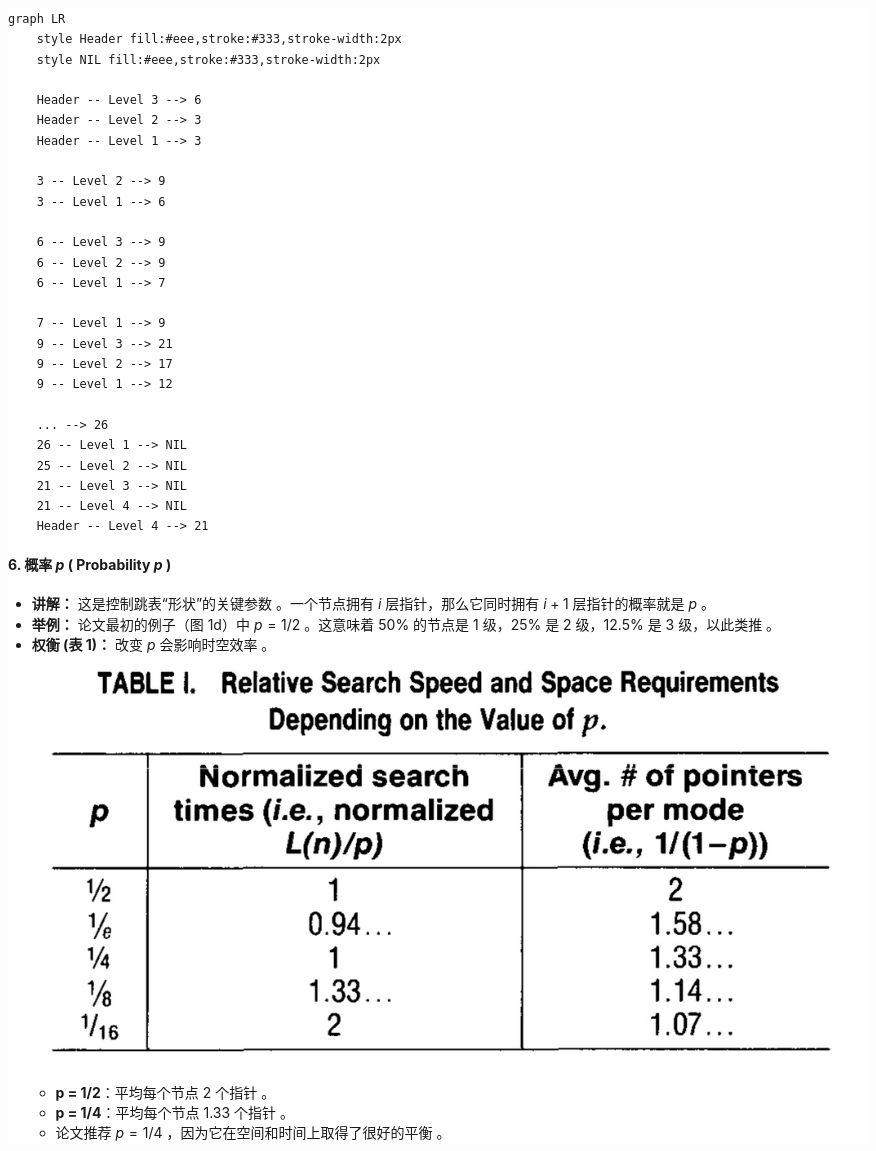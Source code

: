 ```mermaid
graph LR
    style Header fill:#eee,stroke:#333,stroke-width:2px
    style NIL fill:#eee,stroke:#333,stroke-width:2px

    Header -- Level 3 --> 6
    Header -- Level 2 --> 3
    Header -- Level 1 --> 3

    3 -- Level 2 --> 9
    3 -- Level 1 --> 6

    6 -- Level 3 --> 9
    6 -- Level 2 --> 9
    6 -- Level 1 --> 7

    7 -- Level 1 --> 9
    9 -- Level 3 --> 21
    9 -- Level 2 --> 17
    9 -- Level 1 --> 12
    
    ... --> 26
    26 -- Level 1 --> NIL
    25 -- Level 2 --> NIL
    21 -- Level 3 --> NIL
    21 -- Level 4 --> NIL
    Header -- Level 4 --> 21
```

#### 6\. 概率 $p$ ( Probability $p$ )

  * **讲解：** 这是控制跳表“形状”的关键参数 。一个节点拥有 $i$ 层指针，那么它同时拥有 $i+1$ 层指针的概率就是 $p$ 。
  * **举例：** 论文最初的例子（图 1d）中 $p=1/2$ 。这意味着 50% 的节点是 1 级，25% 是 2 级，12.5% 是 3 级，以此类推 。
  * **权衡 (表 1)：** 改变 $p$ 会影响时空效率 。  ![pic](20251029_01_pic_006.jpg)  
      * **p = 1/2**：平均每个节点 2 个指针 。
      * **p = 1/4**：平均每个节点 1.33 个指针 。
      * 论文推荐 $p=1/4$ ，因为它在空间和时间上取得了很好的平衡 。
